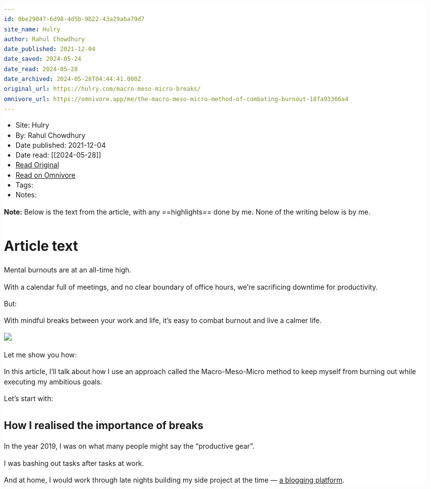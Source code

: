 ```yaml
---
id: 0be29047-6d98-4d5b-9b22-43a29aba79d7
site_name: Hulry
author: Rahul Chowdhury
date_published: 2021-12-04
date_saved: 2024-05-24
date_read: 2024-05-28
date_archived: 2024-05-28T04:44:41.000Z
original_url: https://hulry.com/macro-meso-micro-breaks/
omnivore_url: https://omnivore.app/me/the-macro-meso-micro-method-of-combating-burnout-18fa93366a4
---
```


 - Site: Hulry
 - By: Rahul Chowdhury
 - Date published: 2021-12-04
 - Date read: [[2024-05-28]]
 - [Read Original](https://hulry.com/macro-meso-micro-breaks/)
 - [Read on Omnivore](https://omnivore.app/me/the-macro-meso-micro-method-of-combating-burnout-18fa93366a4)
 - Tags: 
 - Notes: 

**Note:** Below is the text from the article, with any ==highlights== done by me. None of the writing below is by me.

# Article text
Mental burnouts are at an all-time high.

With a calendar full of meetings, and no clear boundary of office hours, we’re sacrificing downtime for productivity.

But:

With mindful breaks between your work and life, it’s easy to combat burnout and live a calmer life.

![](https://proxy-prod.omnivore-image-cache.app/1200x655,sf3xzWQ0ZNBoszS__e86O6oPW9cqXAcCjsdZJQY7yAgU/https://hulry.com/content/images/2022/05/be-relaxed-calm.JPG)

Let me show you how:

In this article, I’ll talk about how I use an approach called the Macro-Meso-Micro method to keep myself from burning out while executing my ambitious goals.

Let’s start with:

## How I realised the importance of breaks

In the year 2019, I was on what many people might say the “productive gear”.

I was bashing out tasks after tasks at work.

And at home, I would work through late nights building my side project at the time — [a blogging platform](https://hulry.com/back-to-wordpress/).
